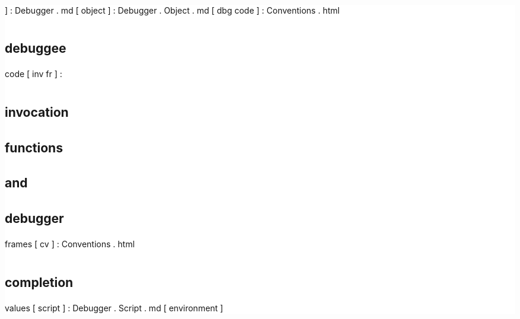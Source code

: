 ]
:
Debugger
.
md
[
object
]
:
Debugger
.
Object
.
md
[
dbg
code
]
:
Conventions
.
html
#
debuggee
-
code
[
inv
fr
]
:
#
invocation
-
functions
-
and
-
debugger
-
frames
[
cv
]
:
Conventions
.
html
#
completion
-
values
[
script
]
:
Debugger
.
Script
.
md
[
environment
]